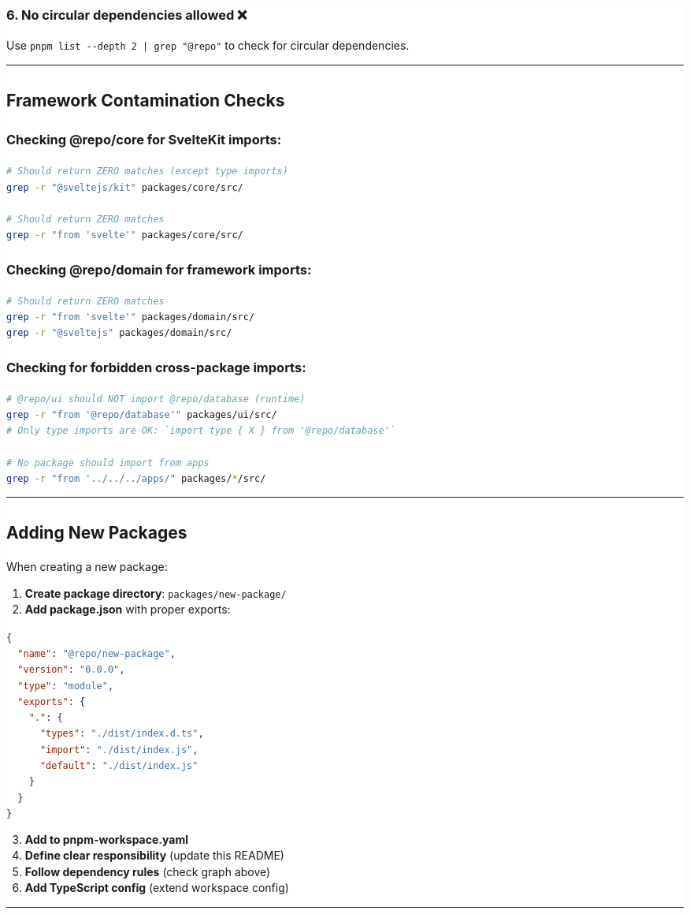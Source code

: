### 6. No circular dependencies allowed ❌
Use `pnpm list --depth 2 | grep "@repo"` to check for circular dependencies.

---

## Framework Contamination Checks

### Checking @repo/core for SvelteKit imports:
```bash
# Should return ZERO matches (except type imports)
grep -r "@sveltejs/kit" packages/core/src/

# Should return ZERO matches
grep -r "from 'svelte'" packages/core/src/
```

### Checking @repo/domain for framework imports:
```bash
# Should return ZERO matches
grep -r "from 'svelte'" packages/domain/src/
grep -r "@sveltejs" packages/domain/src/
```

### Checking for forbidden cross-package imports:
```bash
# @repo/ui should NOT import @repo/database (runtime)
grep -r "from '@repo/database'" packages/ui/src/
# Only type imports are OK: `import type { X } from '@repo/database'`

# No package should import from apps
grep -r "from '../../../apps/" packages/*/src/
```

---

## Adding New Packages

When creating a new package:

1. **Create package directory**: `packages/new-package/`
2. **Add package.json** with proper exports:
```json
{
  "name": "@repo/new-package",
  "version": "0.0.0",
  "type": "module",
  "exports": {
    ".": {
      "types": "./dist/index.d.ts",
      "import": "./dist/index.js",
      "default": "./dist/index.js"
    }
  }
}
```
3. **Add to pnpm-workspace.yaml**
4. **Define clear responsibility** (update this README)
5. **Follow dependency rules** (check graph above)
6. **Add TypeScript config** (extend workspace config)

---